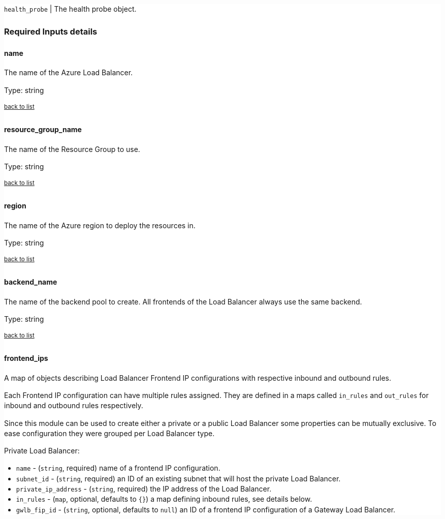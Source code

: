 `health_probe` | The health probe object.

### Required Inputs details

#### name

The name of the Azure Load Balancer.

Type: string

<sup>[back to list](#modules-required-inputs)</sup>

#### resource_group_name

The name of the Resource Group to use.

Type: string

<sup>[back to list](#modules-required-inputs)</sup>

#### region

The name of the Azure region to deploy the resources in.

Type: string

<sup>[back to list](#modules-required-inputs)</sup>

#### backend_name

The name of the backend pool to create. All frontends of the Load Balancer always use the same backend.

Type: string

<sup>[back to list](#modules-required-inputs)</sup>

#### frontend_ips

A map of objects describing Load Balancer Frontend IP configurations with respective inbound and outbound rules.
  
Each Frontend IP configuration can have multiple rules assigned.
They are defined in a maps called `in_rules` and `out_rules` for inbound and outbound rules respectively.

Since this module can be used to create either a private or a public Load Balancer some properties can be mutually exclusive.
To ease configuration they were grouped per Load Balancer type.

Private Load Balancer:

- `name`                - (`string`, required) name of a frontend IP configuration.
- `subnet_id`           - (`string`, required) an ID of an existing subnet that will host the private Load Balancer.
- `private_ip_address`  - (`string`, required) the IP address of the Load Balancer.
- `in_rules`            - (`map`, optional, defaults to `{}`) a map defining inbound rules, see details below.
- `gwlb_fip_id`         - (`string`, optional, defaults to `null`) an ID of a frontend IP configuration of a
                          Gateway Load Balancer.
